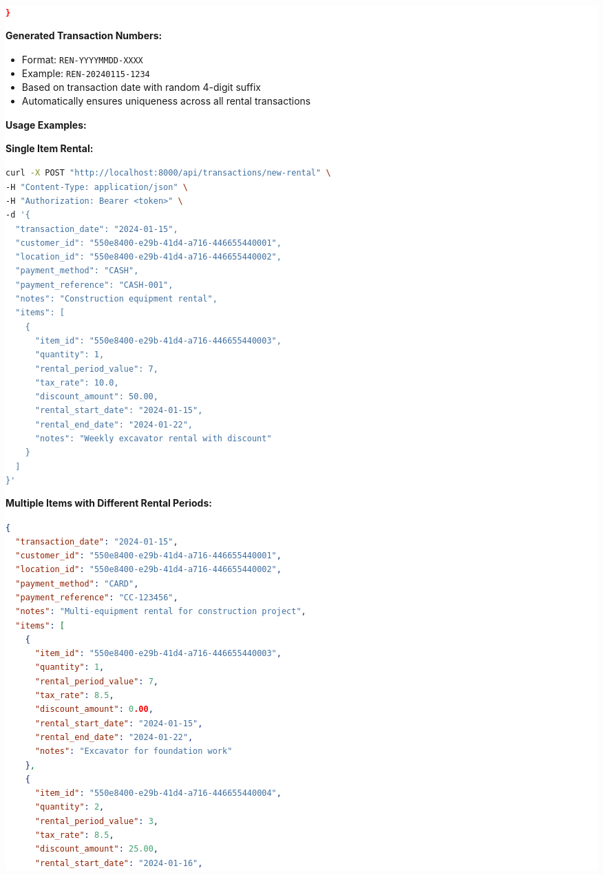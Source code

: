 ```json
}
```

**Generated Transaction Numbers:**
- Format: `REN-YYYYMMDD-XXXX`
- Example: `REN-20240115-1234`
- Based on transaction date with random 4-digit suffix
- Automatically ensures uniqueness across all rental transactions

**Usage Examples:**

**Single Item Rental:**
```bash
curl -X POST "http://localhost:8000/api/transactions/new-rental" \
-H "Content-Type: application/json" \
-H "Authorization: Bearer <token>" \
-d '{
  "transaction_date": "2024-01-15",
  "customer_id": "550e8400-e29b-41d4-a716-446655440001",
  "location_id": "550e8400-e29b-41d4-a716-446655440002",
  "payment_method": "CASH",
  "payment_reference": "CASH-001",
  "notes": "Construction equipment rental",
  "items": [
    {
      "item_id": "550e8400-e29b-41d4-a716-446655440003",
      "quantity": 1,
      "rental_period_value": 7,
      "tax_rate": 10.0,
      "discount_amount": 50.00,
      "rental_start_date": "2024-01-15",
      "rental_end_date": "2024-01-22",
      "notes": "Weekly excavator rental with discount"
    }
  ]
}'
```

**Multiple Items with Different Rental Periods:**
```json
{
  "transaction_date": "2024-01-15",
  "customer_id": "550e8400-e29b-41d4-a716-446655440001",
  "location_id": "550e8400-e29b-41d4-a716-446655440002",
  "payment_method": "CARD",
  "payment_reference": "CC-123456",
  "notes": "Multi-equipment rental for construction project",
  "items": [
    {
      "item_id": "550e8400-e29b-41d4-a716-446655440003",
      "quantity": 1,
      "rental_period_value": 7,
      "tax_rate": 8.5,
      "discount_amount": 0.00,
      "rental_start_date": "2024-01-15",
      "rental_end_date": "2024-01-22",
      "notes": "Excavator for foundation work"
    },
    {
      "item_id": "550e8400-e29b-41d4-a716-446655440004",
      "quantity": 2,
      "rental_period_value": 3,
      "tax_rate": 8.5,
      "discount_amount": 25.00,
      "rental_start_date": "2024-01-16",
```